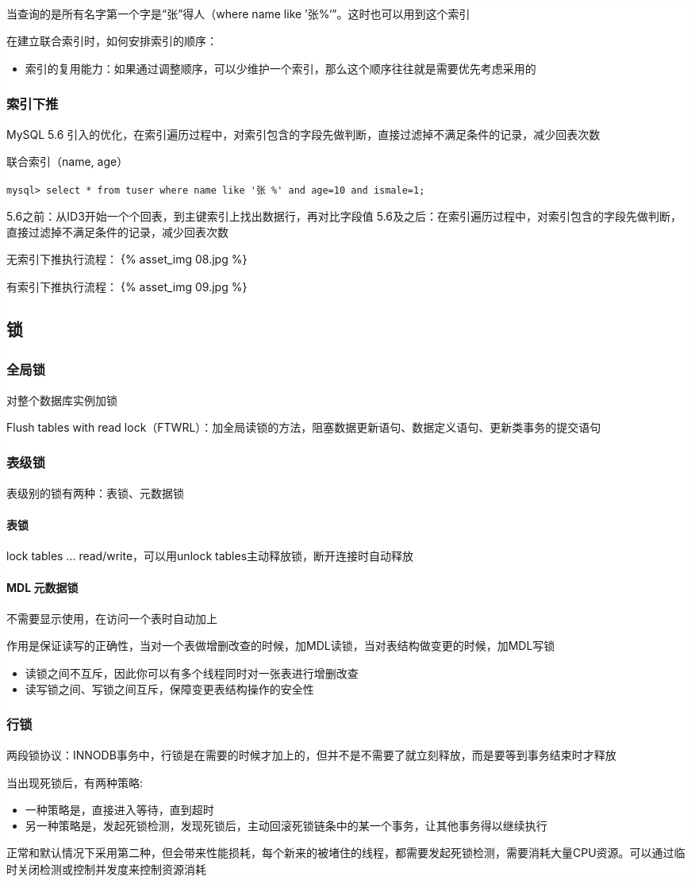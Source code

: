 当查询的是所有名字第一个字是“张”得人（where name like ’张%‘”。这时也可以用到这个索引

在建立联合索引时，如何安排索引的顺序：
- 索引的复用能力：如果通过调整顺序，可以少维护一个索引，那么这个顺序往往就是需要优先考虑采用的

### 索引下推

MySQL 5.6 引入的优化，在索引遍历过程中，对索引包含的字段先做判断，直接过滤掉不满足条件的记录，减少回表次数

联合索引（name, age）
```
mysql> select * from tuser where name like '张 %' and age=10 and ismale=1;
```

5.6之前：从ID3开始一个个回表，到主键索引上找出数据行，再对比字段值
5.6及之后：在索引遍历过程中，对索引包含的字段先做判断，直接过滤掉不满足条件的记录，减少回表次数

无索引下推执行流程：
{% asset_img 08.jpg %}

有索引下推执行流程：
{% asset_img 09.jpg %}

## 锁

### 全局锁

对整个数据库实例加锁

Flush tables with read lock（FTWRL）：加全局读锁的方法，阻塞数据更新语句、数据定义语句、更新类事务的提交语句

### 表级锁

表级别的锁有两种：表锁、元数据锁

#### 表锁

lock tables ... read/write，可以用unlock tables主动释放锁，断开连接时自动释放

#### MDL 元数据锁

不需要显示使用，在访问一个表时自动加上

作用是保证读写的正确性，当对一个表做增删改查的时候，加MDL读锁，当对表结构做变更的时候，加MDL写锁

- 读锁之间不互斥，因此你可以有多个线程同时对一张表进行增删改查
- 读写锁之间、写锁之间互斥，保障变更表结构操作的安全性

### 行锁

两段锁协议：INNODB事务中，行锁是在需要的时候才加上的，但并不是不需要了就立刻释放，而是要等到事务结束时才释放

当出现死锁后，有两种策略:
- 一种策略是，直接进入等待，直到超时
- 另一种策略是，发起死锁检测，发现死锁后，主动回滚死锁链条中的某一个事务，让其他事务得以继续执行

正常和默认情况下采用第二种，但会带来性能损耗，每个新来的被堵住的线程，都需要发起死锁检测，需要消耗大量CPU资源。可以通过临时关闭检测或控制并发度来控制资源消耗
